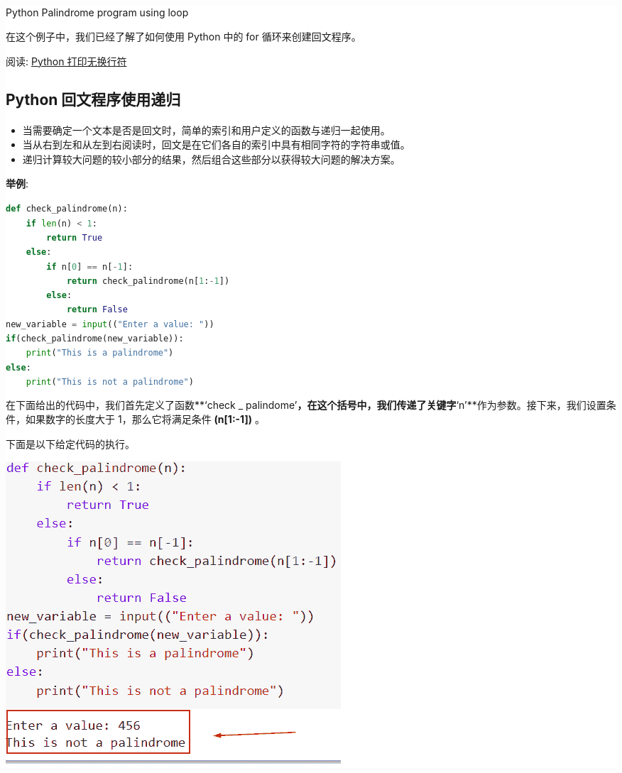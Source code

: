 Python Palindrome program using loop

在这个例子中，我们已经了解了如何使用 Python 中的 for 循环来创建回文程序。

阅读: [Python 打印无换行符](https://pythonguides.com/python-print-without-newline/)

## Python 回文程序使用递归

*   当需要确定一个文本是否是回文时，简单的索引和用户定义的函数与递归一起使用。
*   当从右到左和从左到右阅读时，回文是在它们各自的索引中具有相同字符的字符串或值。
*   递归计算较大问题的较小部分的结果，然后组合这些部分以获得较大问题的解决方案。

**举例**:

```py
def check_palindrome(n):
    if len(n) < 1:
        return True
    else:
        if n[0] == n[-1]:
            return check_palindrome(n[1:-1])
        else:
            return False
new_variable = input(("Enter a value: "))
if(check_palindrome(new_variable)):
    print("This is a palindrome")
else:
    print("This is not a palindrome")
```

在下面给出的代码中，我们首先定义了函数**‘check _ palindome’**，在这个括号中，我们传递了关键字**‘n’**作为参数。接下来，我们设置条件，如果数字的长度大于 1，那么它将满足条件 **(n[1:-1])** 。

下面是以下给定代码的执行。

![Python Palindrome program using recursion](img/e655fcdd0d80a61c3f1824780e250aa3.png "Python Palindrome program using recursion")
